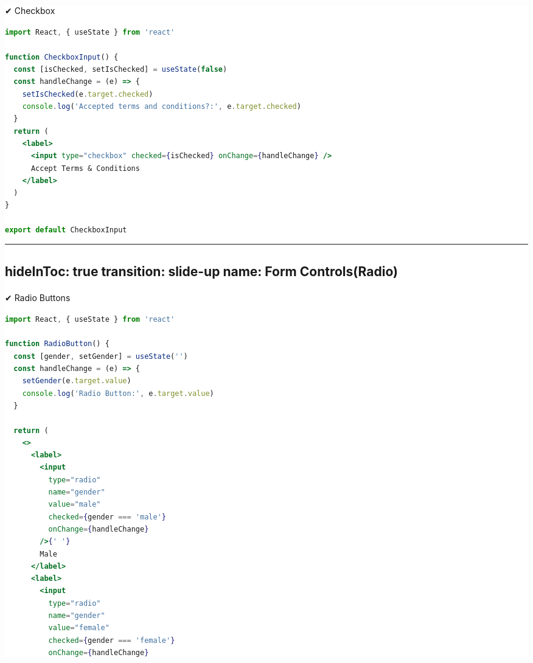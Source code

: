 </div>

<div v-click>
✔ Checkbox

```jsx
import React, { useState } from 'react'

function CheckboxInput() {
  const [isChecked, setIsChecked] = useState(false)
  const handleChange = (e) => {
    setIsChecked(e.target.checked)
    console.log('Accepted terms and conditions?:', e.target.checked)
  }
  return (
    <label>
      <input type="checkbox" checked={isChecked} onChange={handleChange} />
      Accept Terms & Conditions
    </label>
  )
}

export default CheckboxInput
```

</div>

</div>

---
hideInToc: true
transition: slide-up
name: Form Controls(Radio)
---

<div class="w-200">
✔  Radio Buttons

```jsx
import React, { useState } from 'react'

function RadioButton() {
  const [gender, setGender] = useState('')
  const handleChange = (e) => {
    setGender(e.target.value)
    console.log('Radio Button:', e.target.value)
  }

  return (
    <>
      <label>
        <input
          type="radio"
          name="gender"
          value="male"
          checked={gender === 'male'}
          onChange={handleChange}
        />{' '}
        Male
      </label>
      <label>
        <input
          type="radio"
          name="gender"
          value="female"
          checked={gender === 'female'}
          onChange={handleChange}
```